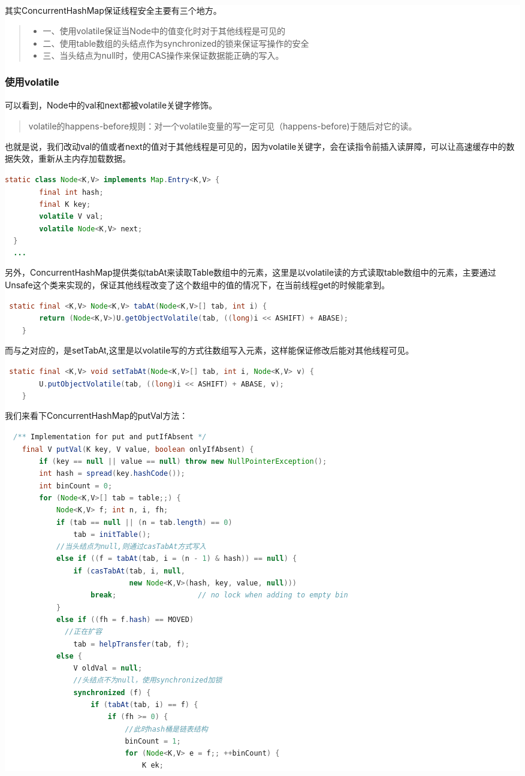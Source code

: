 其实ConcurrentHashMap保证线程安全主要有三个地方。
> * 一、使用volatile保证当Node中的值变化时对于其他线程是可见的
> * 二、使用table数组的头结点作为synchronized的锁来保证写操作的安全
> * 三、当头结点为null时，使用CAS操作来保证数据能正确的写入。

### 使用volatile

可以看到，Node中的val和next都被volatile关键字修饰。

> volatile的happens-before规则：对一个volatile变量的写一定可见（happens-before)于随后对它的读。

也就是说，我们改动val的值或者next的值对于其他线程是可见的，因为volatile关键字，会在读指令前插入读屏障，可以让高速缓存中的数据失效，重新从主内存加载数据。

```java
static class Node<K,V> implements Map.Entry<K,V> {
        final int hash;
        final K key;
        volatile V val;
        volatile Node<K,V> next;
  }
  ...
```

另外，ConcurrentHashMap提供类似tabAt来读取Table数组中的元素，这里是以volatile读的方式读取table数组中的元素，主要通过Unsafe这个类来实现的，保证其他线程改变了这个数组中的值的情况下，在当前线程get的时候能拿到。
```java
 static final <K,V> Node<K,V> tabAt(Node<K,V>[] tab, int i) {
        return (Node<K,V>)U.getObjectVolatile(tab, ((long)i << ASHIFT) + ABASE);
    }
```

而与之对应的，是setTabAt,这里是以volatile写的方式往数组写入元素，这样能保证修改后能对其他线程可见。
```java
 static final <K,V> void setTabAt(Node<K,V>[] tab, int i, Node<K,V> v) {
        U.putObjectVolatile(tab, ((long)i << ASHIFT) + ABASE, v);
    }
```

我们来看下ConcurrentHashMap的putVal方法：
```java
  /** Implementation for put and putIfAbsent */
    final V putVal(K key, V value, boolean onlyIfAbsent) {
        if (key == null || value == null) throw new NullPointerException();
        int hash = spread(key.hashCode());
        int binCount = 0;
        for (Node<K,V>[] tab = table;;) {
            Node<K,V> f; int n, i, fh;
            if (tab == null || (n = tab.length) == 0)
                tab = initTable();
            //当头结点为null,则通过casTabAt方式写入
            else if ((f = tabAt(tab, i = (n - 1) & hash)) == null) {
                if (casTabAt(tab, i, null,
                             new Node<K,V>(hash, key, value, null)))
                    break;                   // no lock when adding to empty bin
            }
            else if ((fh = f.hash) == MOVED)
              //正在扩容
                tab = helpTransfer(tab, f);
            else {
                V oldVal = null;
                //头结点不为null，使用synchronized加锁
                synchronized (f) {
                    if (tabAt(tab, i) == f) {
                        if (fh >= 0) {
                            //此时hash桶是链表结构
                            binCount = 1;
                            for (Node<K,V> e = f;; ++binCount) {
                                K ek;
```